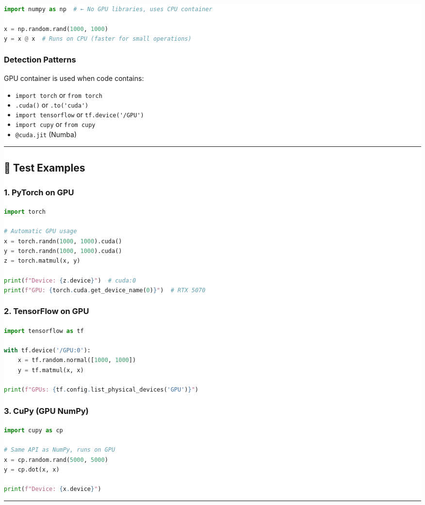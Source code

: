 ```python
import numpy as np  # ← No GPU libraries, uses CPU container

x = np.random.rand(1000, 1000)
y = x @ x  # Runs on CPU (faster for small operations)
```

### Detection Patterns

GPU container is used when code contains:
- `import torch` or `from torch`
- `.cuda()` or `.to('cuda')`
- `import tensorflow` or `tf.device('/GPU')`
- `import cupy` or `from cupy`
- `@cuda.jit` (Numba)

---

## 🧪 Test Examples

### 1. PyTorch on GPU
```python
import torch

# Automatic GPU usage
x = torch.randn(1000, 1000).cuda()
y = torch.randn(1000, 1000).cuda()
z = torch.matmul(x, y)

print(f"Device: {z.device}")  # cuda:0
print(f"GPU: {torch.cuda.get_device_name(0)}")  # RTX 5070
```

### 2. TensorFlow on GPU
```python
import tensorflow as tf

with tf.device('/GPU:0'):
    x = tf.random.normal([1000, 1000])
    y = tf.matmul(x, x)

print(f"GPUs: {tf.config.list_physical_devices('GPU')}")
```

### 3. CuPy (GPU NumPy)
```python
import cupy as cp

# Same API as NumPy, runs on GPU
x = cp.random.rand(5000, 5000)
y = cp.dot(x, x)

print(f"Device: {x.device}")
```

---